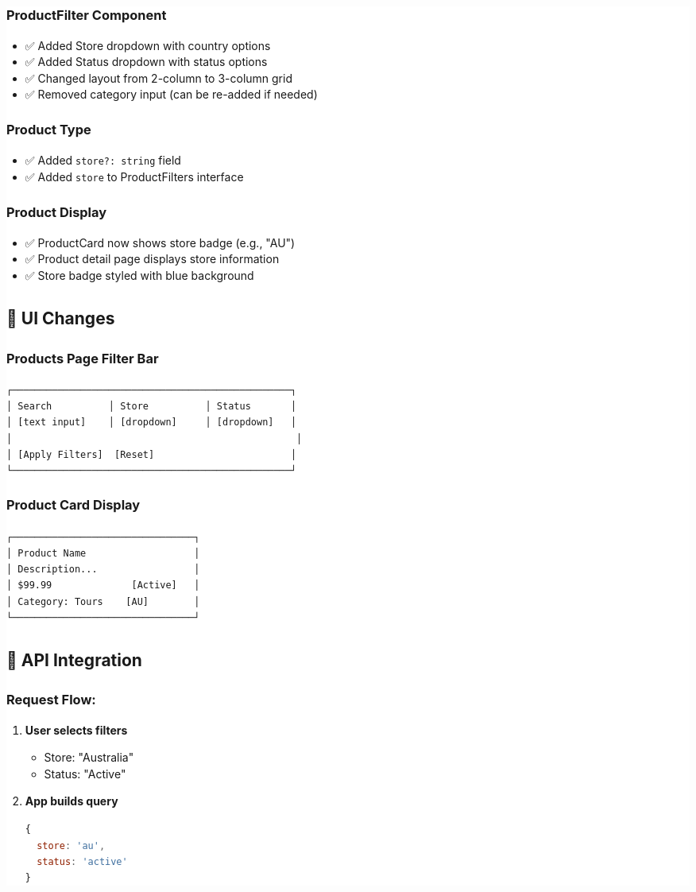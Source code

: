 ### ProductFilter Component
- ✅ Added Store dropdown with country options
- ✅ Added Status dropdown with status options
- ✅ Changed layout from 2-column to 3-column grid
- ✅ Removed category input (can be re-added if needed)

### Product Type
- ✅ Added `store?: string` field
- ✅ Added `store` to ProductFilters interface

### Product Display
- ✅ ProductCard now shows store badge (e.g., "AU")
- ✅ Product detail page displays store information
- ✅ Store badge styled with blue background

## 🎨 UI Changes

### Products Page Filter Bar
```
┌─────────────────────────────────────────────────┐
│ Search          │ Store          │ Status       │
│ [text input]    │ [dropdown]     │ [dropdown]   │
│                                                  │
│ [Apply Filters]  [Reset]                        │
└─────────────────────────────────────────────────┘
```

### Product Card Display
```
┌────────────────────────────────┐
│ Product Name                   │
│ Description...                 │
│ $99.99              [Active]   │
│ Category: Tours    [AU]        │
└────────────────────────────────┘
```

## 🔗 API Integration

### Request Flow:

1. **User selects filters**
   - Store: "Australia"
   - Status: "Active"

2. **App builds query**
   ```javascript
   {
     store: 'au',
     status: 'active'
   }
   ```
